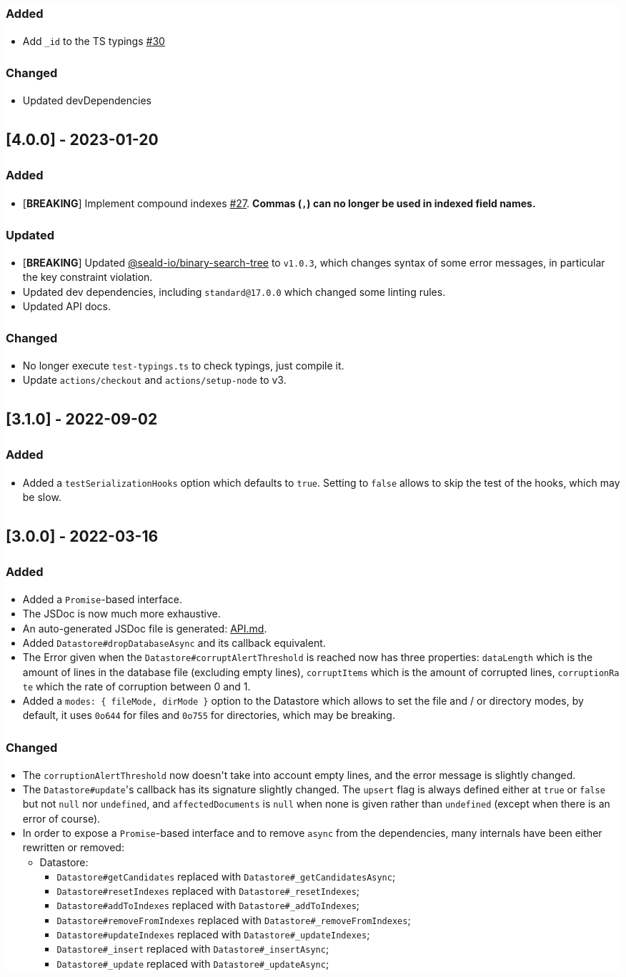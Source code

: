 ### Added
- Add `_id` to the TS typings [#30](https://github.com/seald/nedb/pull/30)

### Changed
- Updated devDependencies

## [4.0.0] - 2023-01-20
### Added
- \[**BREAKING**\] Implement compound indexes [#27](https://github.com/seald/nedb/pull/27). **Commas (`,`) can no longer be used in indexed field names.**

### Updated
- \[**BREAKING**\] Updated [@seald-io/binary-search-tree](https://github.com/seald/binary-search-tree) to `v1.0.3`, which changes syntax of some error messages, in particular the key constraint violation.
- Updated dev dependencies, including `standard@17.0.0` which changed some linting rules.
- Updated API docs.

### Changed
- No longer execute `test-typings.ts` to check typings, just compile it.
- Update `actions/checkout` and `actions/setup-node` to v3.

## [3.1.0] - 2022-09-02
### Added
- Added a `testSerializationHooks` option which defaults to `true`. Setting to `false` allows to skip the test of the hooks, which may be slow.

## [3.0.0] - 2022-03-16
### Added
- Added a `Promise`-based interface.
- The JSDoc is now much more exhaustive.
- An auto-generated JSDoc file is generated: [API.md](./API.md).
- Added `Datastore#dropDatabaseAsync` and its callback equivalent.
- The Error given when the `Datastore#corruptAlertThreshold` is reached now has three properties: `dataLength` which is the amount of lines in the database file (excluding empty lines), `corruptItems` which is the amount of corrupted lines, `corruptionRate` which the rate of corruption between 0 and 1.
- Added a `modes: { fileMode, dirMode }` option to the Datastore which allows to set the file and / or directory modes, by default, it uses `0o644` for files and `0o755` for directories, which may be breaking.

### Changed
- The `corruptionAlertThreshold` now doesn't take into account empty lines, and the error message is slightly changed.
- The `Datastore#update`'s callback has its signature slightly changed. The
`upsert` flag is always defined either at `true` or `false` but not `null` nor
`undefined`, and `affectedDocuments` is `null` when none is given rather than
`undefined` (except when there is an error of course).
- In order to expose a `Promise`-based interface and to remove `async` from the dependencies, many internals have been either rewritten or removed:
  - Datastore:
    - `Datastore#getCandidates` replaced with `Datastore#_getCandidatesAsync`;
    - `Datastore#resetIndexes` replaced with `Datastore#_resetIndexes`;
    - `Datastore#addToIndexes` replaced with `Datastore#_addToIndexes`;
    - `Datastore#removeFromIndexes` replaced with `Datastore#_removeFromIndexes`;
    - `Datastore#updateIndexes` replaced with `Datastore#_updateIndexes`;
    - `Datastore#_insert` replaced with `Datastore#_insertAsync`;
    - `Datastore#_update` replaced with `Datastore#_updateAsync`;